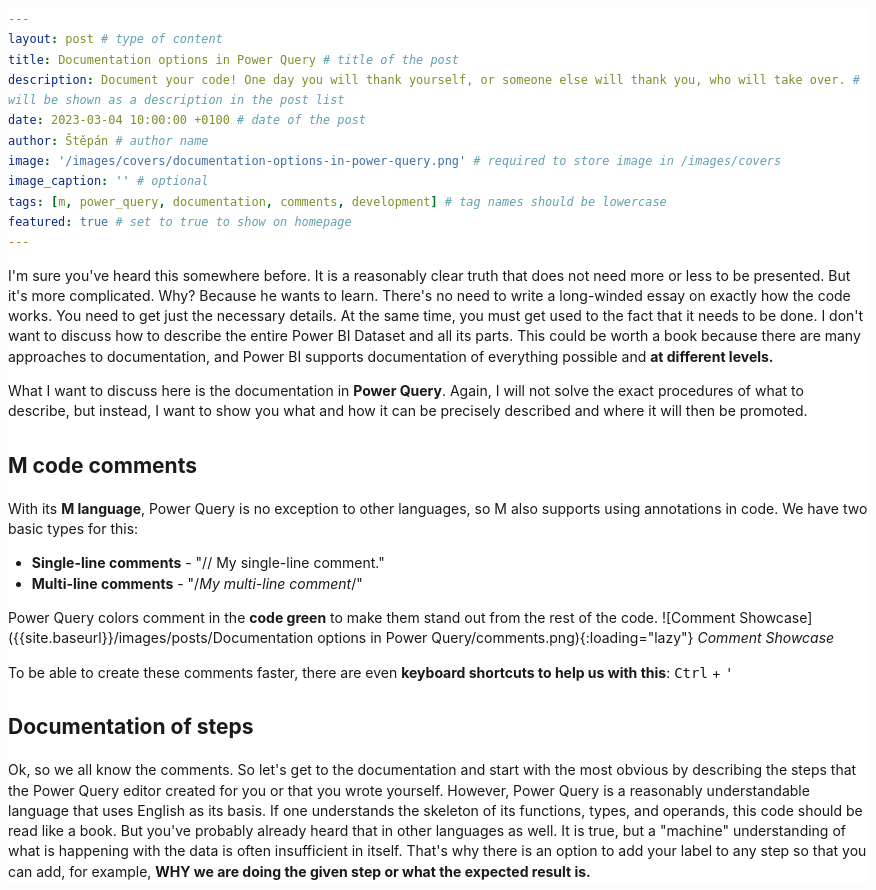 ```yaml
---
layout: post # type of content
title: Documentation options in Power Query # title of the post
description: Document your code! One day you will thank yourself, or someone else will thank you, who will take over. # will be shown as a description in the post list
date: 2023-03-04 10:00:00 +0100 # date of the post
author: Štěpán # author name
image: '/images/covers/documentation-options-in-power-query.png' # required to store image in /images/covers
image_caption: '' # optional
tags: [m, power_query, documentation, comments, development] # tag names should be lowercase
featured: true # set to true to show on homepage
---
```

I'm sure you've heard this somewhere before. It is a reasonably clear truth that does not need more or less to be presented. But it's more complicated. Why? Because he wants to learn. There's no need to write a long-winded essay on exactly how the code works. You need to get just the necessary details. At the same time, you must get used to the fact that it needs to be done. I don't want to discuss how to describe the entire Power BI Dataset and all its parts. This could be worth a book because there are many approaches to documentation, and Power BI supports documentation of everything possible and **at different levels.**

What I want to discuss here is the documentation in **Power Query**. Again, I will not solve the exact procedures of what to describe, but instead, I want to show you what and how it can be precisely described and where it will then be promoted.

## M code comments

With its **M language**, Power Query is no exception to other languages, so M also supports using annotations in code. We have two basic types for this:

- **Single-line comments** - "// My single-line comment."
- **Multi-line comments** - "/*My multi-line comment*/"

Power Query colors comment in the **code green** to make them stand out from the rest of the code.
![Comment Showcase]({{site.baseurl}}/images/posts/Documentation options in Power Query/comments.png){:loading="lazy"}
*Comment Showcase*

To be able to create these comments faster, there are even **keyboard shortcuts to help us with this**: <kbd>Ctrl</kbd> + <kbd>'</kbd>

## Documentation of steps

Ok, so we all know the comments. So let's get to the documentation and start with the most obvious by describing the steps that the Power Query editor created for you or that you wrote yourself. However, Power Query is a reasonably understandable language that uses English as its basis. If one understands the skeleton of its functions, types, and operands, this code should be read like a book. But you've probably already heard that in other languages ​​as well. It is true, but a "machine" understanding of what is happening with the data is often insufficient in itself. That's why there is an option to add your label to any step so that you can add, for example, **WHY we are doing the given step or what the expected result is.**
